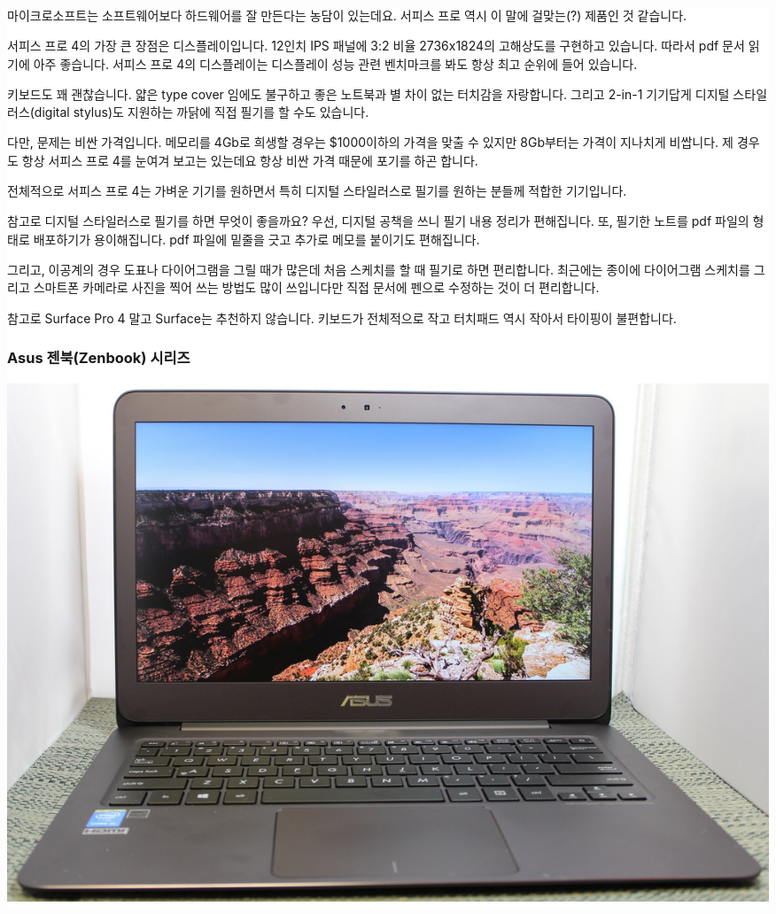 마이크로소프트는 소프트웨어보다 하드웨어를 잘 만든다는 농담이 있는데요. 서피스
프로 역시 이 말에 걸맞는(?) 제품인 것 같습니다. 

서피스 프로 4의 가장 큰 장점은 디스플레이입니다. 12인치 IPS 패널에 3:2 비율
2736x1824의 고해상도를 구현하고 있습니다. 따라서 pdf 문서 읽기에 아주
좋습니다. 서피스 프로 4의 디스플레이는 디스플레이 성능 관련 벤치마크를 봐도 항상
최고 순위에 들어 있습니다.

키보드도 꽤 괜찮습니다. 얇은 type cover 임에도 불구하고 좋은 노트북과 별 차이
없는 터치감을 자랑합니다. 그리고 2-in-1 기기답게 디지털 스타일러스(digital
stylus)도 지원하는 까닭에 직접 필기를 할 수도 있습니다.

다만, 문제는 비싼 가격입니다. 메모리를 4Gb로 희생할 경우는 $1000이하의 가격을
맞출 수 있지만 8Gb부터는 가격이 지나치게 비쌉니다. 제 경우도 항상 서피스
프로 4를 눈여겨 보고는 있는데요 항상 비싼 가격 때문에 포기를 하곤 합니다.

전체적으로 서피스 프로 4는 가벼운 기기를 원하면서 특히 디지털 스타일러스로
필기를 원하는 분들께 적합한 기기입니다. 

참고로 디지털 스타일러스로 필기를 하면 무엇이 좋을까요? 우선, 디지털 공책을
쓰니 필기 내용 정리가 편해집니다. 또, 필기한 노트를 pdf 파일의 형태로
배포하기가 용이해집니다. pdf 파일에 밑줄을 긋고 추가로 메모를 붙이기도
편해집니다.

그리고, 이공계의 경우 도표나 다이어그램을 그릴 때가 많은데 처음 스케치를 할 때
필기로 하면 편리합니다. 최근에는 종이에 다이어그램 스케치를 그리고 스마트폰
카메라로 사진을 찍어 쓰는 방법도 많이 쓰입니다만 직접 문서에 펜으로 수정하는
것이 더 편리합니다.

참고로 Surface Pro 4 말고 Surface는 추천하지 않습니다. 키보드가 전체적으로
작고 터치패드 역시 작아서 타이핑이 불편합니다. 

### Asus 젠북(Zenbook) 시리즈

![Asus Zenbook](/assets/2018-03-22-computing-for-scieng-students/asus-zenbook.jpg)
